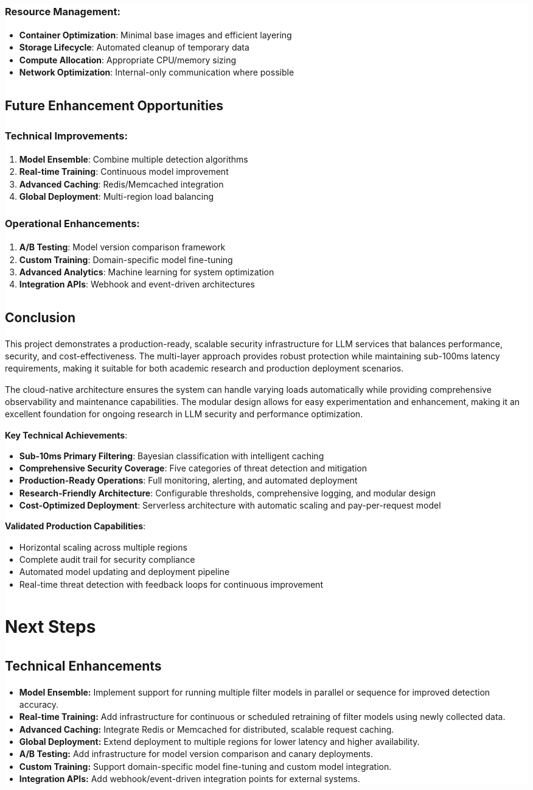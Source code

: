 ### Resource Management:
- **Container Optimization**: Minimal base images and efficient layering
- **Storage Lifecycle**: Automated cleanup of temporary data
- **Compute Allocation**: Appropriate CPU/memory sizing
- **Network Optimization**: Internal-only communication where possible

## Future Enhancement Opportunities

### Technical Improvements:
1. **Model Ensemble**: Combine multiple detection algorithms
2. **Real-time Training**: Continuous model improvement
3. **Advanced Caching**: Redis/Memcached integration
4. **Global Deployment**: Multi-region load balancing

### Operational Enhancements:
1. **A/B Testing**: Model version comparison framework
2. **Custom Training**: Domain-specific model fine-tuning
3. **Advanced Analytics**: Machine learning for system optimization
4. **Integration APIs**: Webhook and event-driven architectures

## Conclusion

This project demonstrates a production-ready, scalable security infrastructure for LLM services that balances performance, security, and cost-effectiveness. The multi-layer approach provides robust protection while maintaining sub-100ms latency requirements, making it suitable for both academic research and production deployment scenarios.

The cloud-native architecture ensures the system can handle varying loads automatically while providing comprehensive observability and maintenance capabilities. The modular design allows for easy experimentation and enhancement, making it an excellent foundation for ongoing research in LLM security and performance optimization.

**Key Technical Achievements**:
- **Sub-10ms Primary Filtering**: Bayesian classification with intelligent caching
- **Comprehensive Security Coverage**: Five categories of threat detection and mitigation
- **Production-Ready Operations**: Full monitoring, alerting, and automated deployment
- **Research-Friendly Architecture**: Configurable thresholds, comprehensive logging, and modular design
- **Cost-Optimized Deployment**: Serverless architecture with automatic scaling and pay-per-request model

**Validated Production Capabilities**:
- Horizontal scaling across multiple regions
- Complete audit trail for security compliance
- Automated model updating and deployment pipeline
- Real-time threat detection with feedback loops for continuous improvement

# Next Steps

## Technical Enhancements
- **Model Ensemble:** Implement support for running multiple filter models in parallel or sequence for improved detection accuracy.
- **Real-time Training:** Add infrastructure for continuous or scheduled retraining of filter models using newly collected data.
- **Advanced Caching:** Integrate Redis or Memcached for distributed, scalable request caching.
- **Global Deployment:** Extend deployment to multiple regions for lower latency and higher availability.
- **A/B Testing:** Add infrastructure for model version comparison and canary deployments.
- **Custom Training:** Support domain-specific model fine-tuning and custom model integration.
- **Integration APIs:** Add webhook/event-driven integration points for external systems.
